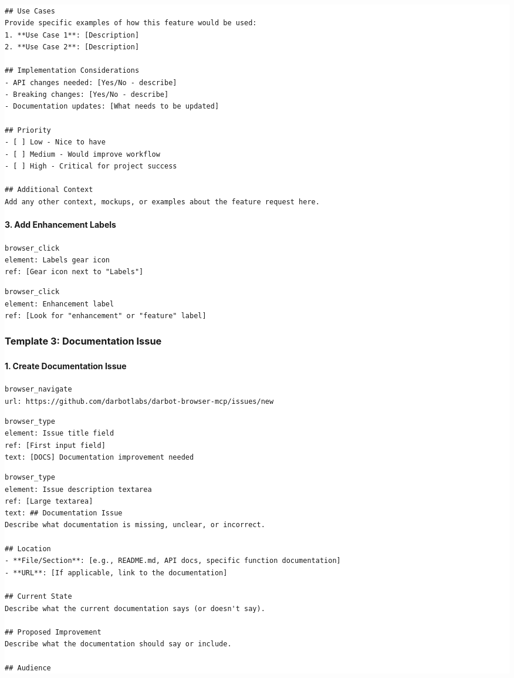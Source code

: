 ```mcp
## Use Cases
Provide specific examples of how this feature would be used:
1. **Use Case 1**: [Description]
2. **Use Case 2**: [Description]

## Implementation Considerations
- API changes needed: [Yes/No - describe]
- Breaking changes: [Yes/No - describe]
- Documentation updates: [What needs to be updated]

## Priority
- [ ] Low - Nice to have
- [ ] Medium - Would improve workflow
- [ ] High - Critical for project success

## Additional Context
Add any other context, mockups, or examples about the feature request here.
```

#### 3. Add Enhancement Labels

```mcp
browser_click
element: Labels gear icon
ref: [Gear icon next to "Labels"]
```

```mcp
browser_click
element: Enhancement label
ref: [Look for "enhancement" or "feature" label]
```

### Template 3: Documentation Issue

#### 1. Create Documentation Issue

```mcp
browser_navigate
url: https://github.com/darbotlabs/darbot-browser-mcp/issues/new
```

```mcp
browser_type
element: Issue title field
ref: [First input field]
text: [DOCS] Documentation improvement needed
```

```mcp
browser_type
element: Issue description textarea
ref: [Large textarea]
text: ## Documentation Issue
Describe what documentation is missing, unclear, or incorrect.

## Location
- **File/Section**: [e.g., README.md, API docs, specific function documentation]
- **URL**: [If applicable, link to the documentation]

## Current State
Describe what the current documentation says (or doesn't say).

## Proposed Improvement
Describe what the documentation should say or include.

## Audience
```